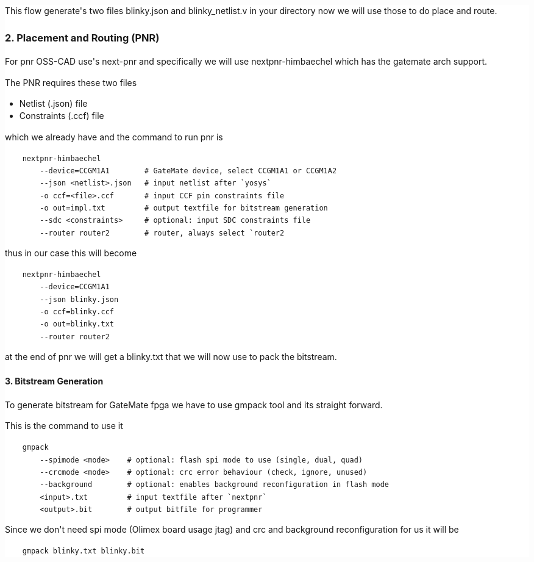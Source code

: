 This flow generate's two files blinky.json and blinky_netlist.v in your directory now we will use those to do place and route.

### 2. Placement and Routing (PNR)

For pnr OSS-CAD use's next-pnr and specifically we will use nextpnr-himbaechel which has the gatemate arch support. 

The PNR requires these two files 
 * Netlist (.json) file 
 * Constraints (.ccf) file  

which we already have and the command to run pnr is 

```
    nextpnr-himbaechel
        --device=CCGM1A1        # GateMate device, select CCGM1A1 or CCGM1A2
        --json <netlist>.json   # input netlist after `yosys`
        -o ccf=<file>.ccf       # input CCF pin constraints file
        -o out=impl.txt         # output textfile for bitstream generation
        --sdc <constraints>     # optional: input SDC constraints file
        --router router2        # router, always select `router2
```

thus in our case this will become 

```
    nextpnr-himbaechel 
        --device=CCGM1A1 
        --json blinky.json 
        -o ccf=blinky.ccf 
        -o out=blinky.txt 
        --router router2
```

at the end of pnr we will get a blinky.txt that we will now use to pack the bitstream. 


#### 3. Bitstream Generation

To generate bitstream for GateMate fpga we have to  use gmpack tool and its straight forward.

This is the command to use it 

```
    gmpack
        --spimode <mode>    # optional: flash spi mode to use (single, dual, quad)
        --crcmode <mode>    # optional: crc error behaviour (check, ignore, unused)
        --background        # optional: enables background reconfiguration in flash mode
        <input>.txt         # input textfile after `nextpnr`
        <output>.bit        # output bitfile for programmer
```

Since we don't need spi mode (Olimex board usage jtag) and crc and background reconfiguration for us it will be 

```
    gmpack blinky.txt blinky.bit
```
